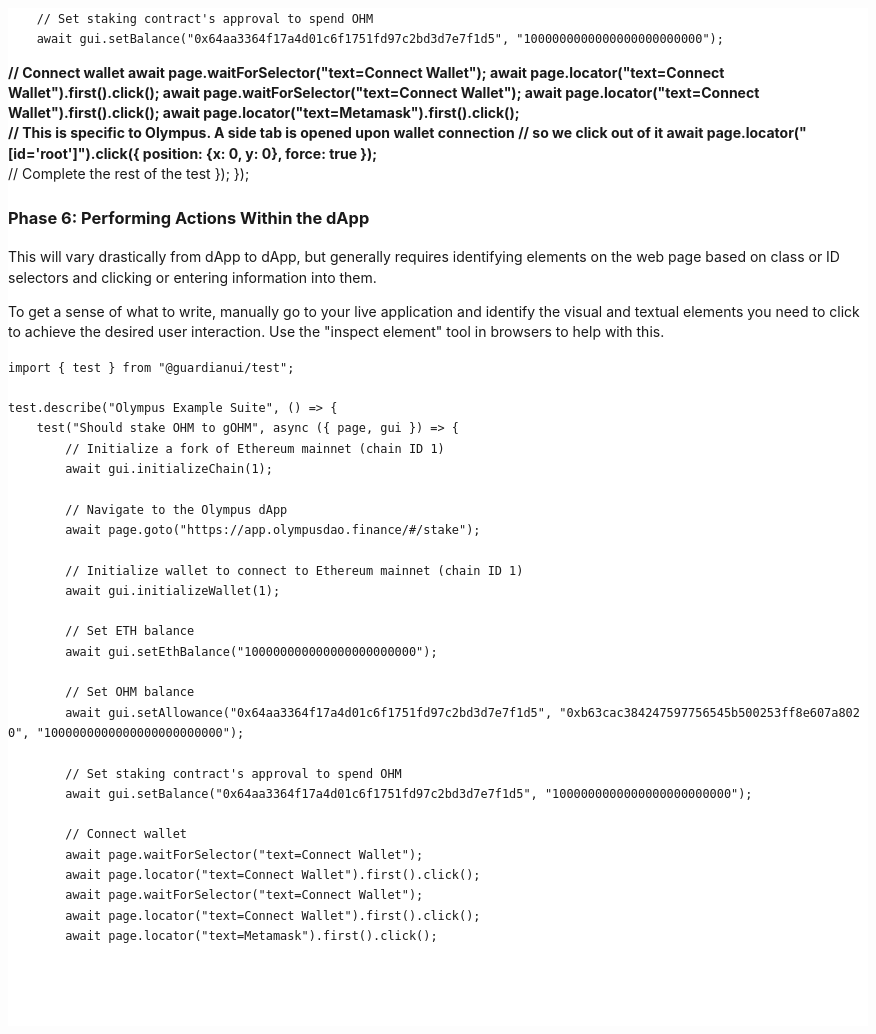         // Set staking contract's approval to spend OHM
        await gui.setBalance("0x64aa3364f17a4d01c6f1751fd97c2bd3d7e7f1d5", "1000000000000000000000000");
        
<strong>        // Connect wallet
</strong><strong>        await page.waitForSelector("text=Connect Wallet");
</strong><strong>        await page.locator("text=Connect Wallet").first().click();
</strong><strong>        await page.waitForSelector("text=Connect Wallet");
</strong><strong>        await page.locator("text=Connect Wallet").first().click();
</strong><strong>        await page.locator("text=Metamask").first().click();
</strong><strong>        
</strong><strong>        // This is specific to Olympus. A side tab is opened upon wallet connection
</strong><strong>        // so we click out of it
</strong><strong>        await page.locator("[id='root']").click({ position: {x: 0, y: 0}, force: true });
</strong>        
        // Complete the rest of the test
    });
});
</code></pre>



### Phase 6: Performing Actions Within the dApp

This will vary drastically from dApp to dApp, but generally requires identifying elements on the web page based on class or ID selectors and clicking or entering information into them.

To get a sense of what to write, manually go to your live application and identify the visual and textual elements you need to click to achieve the desired user interaction. Use the "inspect element" tool in browsers to help with this.

<pre class="language-typescript"><code class="lang-typescript">import { test } from "@guardianui/test";

test.describe("Olympus Example Suite", () => {
    test("Should stake OHM to gOHM", async ({ page, gui }) => {
        // Initialize a fork of Ethereum mainnet (chain ID 1)
        await gui.initializeChain(1);
        
        // Navigate to the Olympus dApp
        await page.goto("https://app.olympusdao.finance/#/stake");
        
        // Initialize wallet to connect to Ethereum mainnet (chain ID 1)
        await gui.initializeWallet(1);
        
        // Set ETH balance
        await gui.setEthBalance("100000000000000000000000");
        
        // Set OHM balance
        await gui.setAllowance("0x64aa3364f17a4d01c6f1751fd97c2bd3d7e7f1d5", "0xb63cac384247597756545b500253ff8e607a8020", "1000000000000000000000000");
        
        // Set staking contract's approval to spend OHM
        await gui.setBalance("0x64aa3364f17a4d01c6f1751fd97c2bd3d7e7f1d5", "1000000000000000000000000");
        
        // Connect wallet
        await page.waitForSelector("text=Connect Wallet");
        await page.locator("text=Connect Wallet").first().click();
        await page.waitForSelector("text=Connect Wallet");
        await page.locator("text=Connect Wallet").first().click();
        await page.locator("text=Metamask").first().click();
        